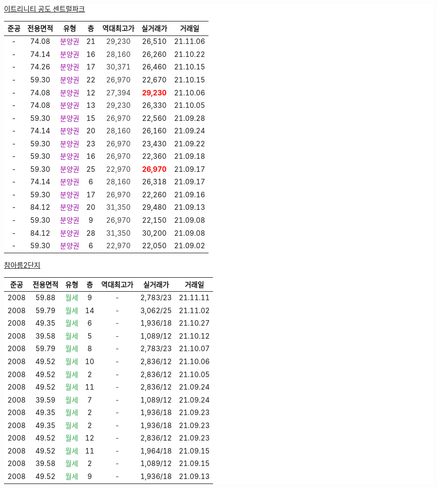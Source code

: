 [이트리니티 공도 센트럴파크](https://search.naver.com/search.naver?query=%EC%9D%B4%ED%8A%B8%EB%A6%AC%EB%8B%88%ED%8B%B0+%EA%B3%B5%EB%8F%84+%EC%84%BC%ED%8A%B8%EB%9F%B4%ED%8C%8C%ED%81%AC)

|준공|전용면적|유형|층|역대최고가|실거래가|거래일|
|:---:|:---:|:---:|:---:|:---:|:---:|:---:|
|-|74.08|<span style="color:#9C11A5">분양권</span>|21|<span style="color:#444444">29,230</span>|26,510|21.11.06|
|-|74.14|<span style="color:#9C11A5">분양권</span>|16|<span style="color:#444444">28,160</span>|26,260|21.10.22|
|-|74.26|<span style="color:#9C11A5">분양권</span>|17|<span style="color:#444444">30,371</span>|26,460|21.10.15|
|-|59.30|<span style="color:#9C11A5">분양권</span>|22|<span style="color:#444444">26,970</span>|22,670|21.10.15|
|-|74.08|<span style="color:#9C11A5">분양권</span>|12|<span style="color:#444444">27,394</span>|<b><span style="color:#FF0000">29,230</span></b>|21.10.06|
|-|74.08|<span style="color:#9C11A5">분양권</span>|13|<span style="color:#444444">29,230</span>|26,330|21.10.05|
|-|59.30|<span style="color:#9C11A5">분양권</span>|15|<span style="color:#444444">26,970</span>|22,560|21.09.28|
|-|74.14|<span style="color:#9C11A5">분양권</span>|20|<span style="color:#444444">28,160</span>|26,160|21.09.24|
|-|59.30|<span style="color:#9C11A5">분양권</span>|23|<span style="color:#444444">26,970</span>|23,430|21.09.22|
|-|59.30|<span style="color:#9C11A5">분양권</span>|16|<span style="color:#444444">26,970</span>|22,360|21.09.18|
|-|59.30|<span style="color:#9C11A5">분양권</span>|25|<span style="color:#444444">22,970</span>|<b><span style="color:#FF0000">26,970</span></b>|21.09.17|
|-|74.14|<span style="color:#9C11A5">분양권</span>|6|<span style="color:#444444">28,160</span>|26,318|21.09.17|
|-|59.30|<span style="color:#9C11A5">분양권</span>|17|<span style="color:#444444">26,970</span>|22,260|21.09.16|
|-|84.12|<span style="color:#9C11A5">분양권</span>|20|<span style="color:#444444">31,350</span>|29,480|21.09.13|
|-|59.30|<span style="color:#9C11A5">분양권</span>|9|<span style="color:#444444">26,970</span>|22,150|21.09.08|
|-|84.12|<span style="color:#9C11A5">분양권</span>|28|<span style="color:#444444">31,350</span>|30,200|21.09.08|
|-|59.30|<span style="color:#9C11A5">분양권</span>|6|<span style="color:#444444">22,970</span>|22,050|21.09.02|

[참아름2단지](https://search.naver.com/search.naver?query=%EC%B0%B8%EC%95%84%EB%A6%842%EB%8B%A8%EC%A7%80)

|준공|전용면적|유형|층|역대최고가|실거래가|거래일|
|:---:|:---:|:---:|:---:|:---:|:---:|:---:|
|2008|59.88|<span style="color:#34A853">월세</span>|9|<span style="color:#444444">-</span>|2,783/23|21.11.11|
|2008|59.79|<span style="color:#34A853">월세</span>|14|<span style="color:#444444">-</span>|3,062/25|21.11.02|
|2008|49.35|<span style="color:#34A853">월세</span>|6|<span style="color:#444444">-</span>|1,936/18|21.10.27|
|2008|39.58|<span style="color:#34A853">월세</span>|5|<span style="color:#444444">-</span>|1,089/12|21.10.12|
|2008|59.79|<span style="color:#34A853">월세</span>|8|<span style="color:#444444">-</span>|2,783/23|21.10.07|
|2008|49.52|<span style="color:#34A853">월세</span>|10|<span style="color:#444444">-</span>|2,836/12|21.10.06|
|2008|49.52|<span style="color:#34A853">월세</span>|2|<span style="color:#444444">-</span>|2,836/12|21.10.05|
|2008|49.52|<span style="color:#34A853">월세</span>|11|<span style="color:#444444">-</span>|2,836/12|21.09.24|
|2008|39.59|<span style="color:#34A853">월세</span>|7|<span style="color:#444444">-</span>|1,089/12|21.09.24|
|2008|49.35|<span style="color:#34A853">월세</span>|2|<span style="color:#444444">-</span>|1,936/18|21.09.23|
|2008|49.35|<span style="color:#34A853">월세</span>|2|<span style="color:#444444">-</span>|1,936/18|21.09.23|
|2008|49.52|<span style="color:#34A853">월세</span>|12|<span style="color:#444444">-</span>|2,836/12|21.09.23|
|2008|49.52|<span style="color:#34A853">월세</span>|11|<span style="color:#444444">-</span>|1,964/18|21.09.15|
|2008|39.58|<span style="color:#34A853">월세</span>|2|<span style="color:#444444">-</span>|1,089/12|21.09.15|
|2008|49.52|<span style="color:#34A853">월세</span>|9|<span style="color:#444444">-</span>|1,936/18|21.09.13|